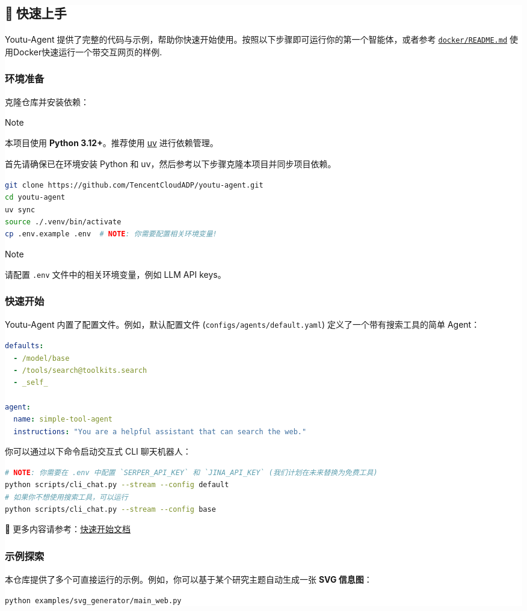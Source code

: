 ## 🚀 快速上手

Youtu-Agent 提供了完整的代码与示例，帮助你快速开始使用。按照以下步骤即可运行你的第一个智能体，或者参考 [`docker/README.md`](./docker/README.md) 使用Docker快速运行一个带交互网页的样例.

### 环境准备

克隆仓库并安装依赖：

> [!NOTE]
> 本项目使用 **Python 3.12+**。推荐使用 [uv](https://github.com/astral-sh/uv) 进行依赖管理。

首先请确保已在环境安装 Python 和 uv，然后参考以下步骤克隆本项目并同步项目依赖。

```bash
git clone https://github.com/TencentCloudADP/youtu-agent.git
cd youtu-agent
uv sync
source ./.venv/bin/activate
cp .env.example .env  # NOTE: 你需要配置相关环境变量!
```

> [!NOTE]
> 请配置 `.env` 文件中的相关环境变量，例如 LLM API keys。

### 快速开始

Youtu-Agent 内置了配置文件。例如，默认配置文件 (`configs/agents/default.yaml`) 定义了一个带有搜索工具的简单 Agent：

```yaml
defaults:
  - /model/base
  - /tools/search@toolkits.search
  - _self_

agent:
  name: simple-tool-agent
  instructions: "You are a helpful assistant that can search the web."
```

你可以通过以下命令启动交互式 CLI 聊天机器人：

```bash
# NOTE: 你需要在 .env 中配置 `SERPER_API_KEY` 和 `JINA_API_KEY` (我们计划在未来替换为免费工具)
python scripts/cli_chat.py --stream --config default
# 如果你不想使用搜索工具，可以运行
python scripts/cli_chat.py --stream --config base
```

📖 更多内容请参考：[快速开始文档](https://tencentcloudadp.github.io/youtu-agent/quickstart)

### 示例探索

本仓库提供了多个可直接运行的示例。例如，你可以基于某个研究主题自动生成一张 **SVG 信息图**：

```bash
python examples/svg_generator/main_web.py
```

